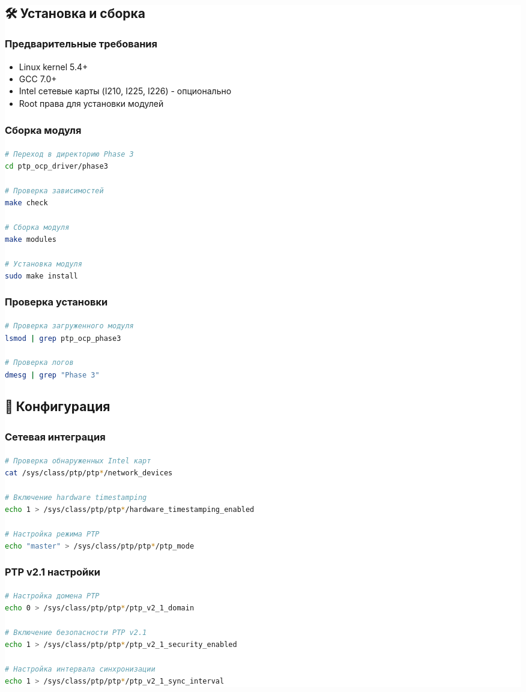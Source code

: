 ## 🛠 Установка и сборка

### Предварительные требования
- Linux kernel 5.4+
- GCC 7.0+
- Intel сетевые карты (I210, I225, I226) - опционально
- Root права для установки модулей

### Сборка модуля
```bash
# Переход в директорию Phase 3
cd ptp_ocp_driver/phase3

# Проверка зависимостей
make check

# Сборка модуля
make modules

# Установка модуля
sudo make install
```

### Проверка установки
```bash
# Проверка загруженного модуля
lsmod | grep ptp_ocp_phase3

# Проверка логов
dmesg | grep "Phase 3"
```

## 🔧 Конфигурация

### Сетевая интеграция
```bash
# Проверка обнаруженных Intel карт
cat /sys/class/ptp/ptp*/network_devices

# Включение hardware timestamping
echo 1 > /sys/class/ptp/ptp*/hardware_timestamping_enabled

# Настройка режима PTP
echo "master" > /sys/class/ptp/ptp*/ptp_mode
```

### PTP v2.1 настройки
```bash
# Настройка домена PTP
echo 0 > /sys/class/ptp/ptp*/ptp_v2_1_domain

# Включение безопасности PTP v2.1
echo 1 > /sys/class/ptp/ptp*/ptp_v2_1_security_enabled

# Настройка интервала синхронизации
echo 1 > /sys/class/ptp/ptp*/ptp_v2_1_sync_interval
```
